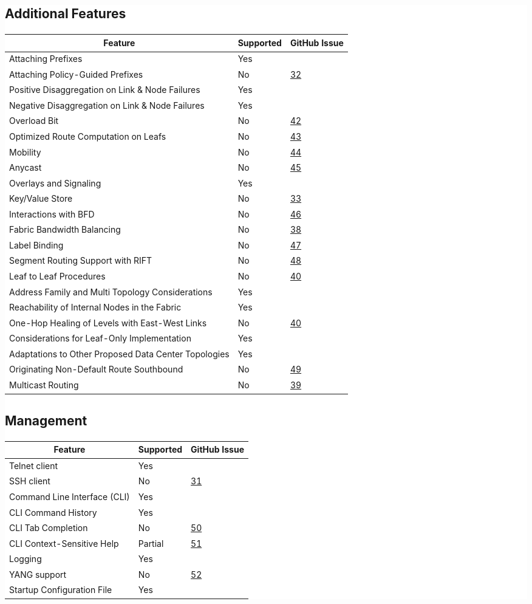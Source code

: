 ## Additional Features

| Feature | Supported | GitHub Issue |
| --- | --- | --- |
| Attaching Prefixes  | Yes | |
| Attaching Policy-Guided Prefixes  | No | [32](https://github.com/brunorijsman/rift-python/issues/32) |
| Positive Disaggregation on Link & Node Failures  | Yes | |
| Negative Disaggregation on Link & Node Failures  | Yes | |
| Overload Bit  | No | [42](https://github.com/brunorijsman/rift-python/issues/42) |
| Optimized Route Computation on Leafs  | No | [43](https://github.com/brunorijsman/rift-python/issues/43) |
| Mobility  | No | [44](https://github.com/brunorijsman/rift-python/issues/44) |
| Anycast  | No | [45](https://github.com/brunorijsman/rift-python/issues/45) |
| Overlays and Signaling  | Yes | |
| Key/Value Store  | No | [33](https://github.com/brunorijsman/rift-python/issues/33) |
| Interactions with BFD  | No | [46](https://github.com/brunorijsman/rift-python/issues/46) |
| Fabric Bandwidth Balancing  | No | [38](https://github.com/brunorijsman/rift-python/issues/38) |
| Label Binding  | No | [47](https://github.com/brunorijsman/rift-python/issues/47) |
| Segment Routing Support with RIFT  | No | [48](https://github.com/brunorijsman/rift-python/issues/48) |
| Leaf to Leaf Procedures  | No | [40](https://github.com/brunorijsman/rift-python/issues/40) |
| Address Family and Multi Topology Considerations  | Yes | |
| Reachability of Internal Nodes in the Fabric  | Yes | |
| One-Hop Healing of Levels with East-West Links  | No | [40](https://github.com/brunorijsman/rift-python/issues/40) |
| Considerations for Leaf-Only Implementation  | Yes | |
| Adaptations to Other Proposed Data Center Topologies  | Yes | |
| Originating Non-Default Route Southbound  | No | [49](https://github.com/brunorijsman/rift-python/issues/49) |
| Multicast Routing  | No | [39](https://github.com/brunorijsman/rift-python/issues/39) |

## Management

| Feature | Supported | GitHub Issue |
| --- | --- | --- |
| Telnet client | Yes | |
| SSH client | No | [31](https://github.com/brunorijsman/rift-python/issues/31) |
| Command Line Interface (CLI) | Yes | |
| CLI Command History | Yes | |
| CLI Tab Completion | No | [50](https://github.com/brunorijsman/rift-python/issues/50) |
| CLI Context-Sensitive Help | Partial | [51](https://github.com/brunorijsman/rift-python/issues/51) |
| Logging | Yes | |
| YANG support | No | [52](https://github.com/brunorijsman/rift-python/issues/52) |
| Startup Configuration File | Yes | |